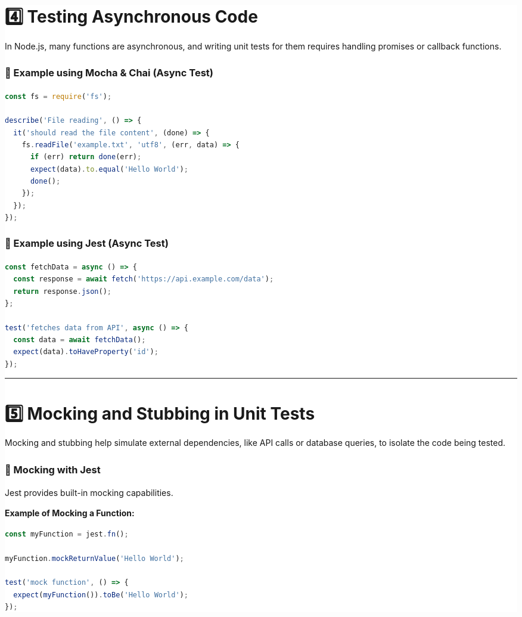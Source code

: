 
# **4️⃣ Testing Asynchronous Code**

In Node.js, many functions are asynchronous, and writing unit tests for them requires handling promises or callback functions.

### **🔹 Example using Mocha & Chai (Async Test)**

```js
const fs = require('fs');

describe('File reading', () => {
  it('should read the file content', (done) => {
    fs.readFile('example.txt', 'utf8', (err, data) => {
      if (err) return done(err);
      expect(data).to.equal('Hello World');
      done();
    });
  });
});
```

### **🔹 Example using Jest (Async Test)**

```js
const fetchData = async () => {
  const response = await fetch('https://api.example.com/data');
  return response.json();
};

test('fetches data from API', async () => {
  const data = await fetchData();
  expect(data).toHaveProperty('id');
});
```

---

# **5️⃣ Mocking and Stubbing in Unit Tests**

Mocking and stubbing help simulate external dependencies, like API calls or database queries, to isolate the code being tested.

### **🔹 Mocking with Jest**

Jest provides built-in mocking capabilities.

**Example of Mocking a Function:**

```js
const myFunction = jest.fn();

myFunction.mockReturnValue('Hello World');

test('mock function', () => {
  expect(myFunction()).toBe('Hello World');
});
```
